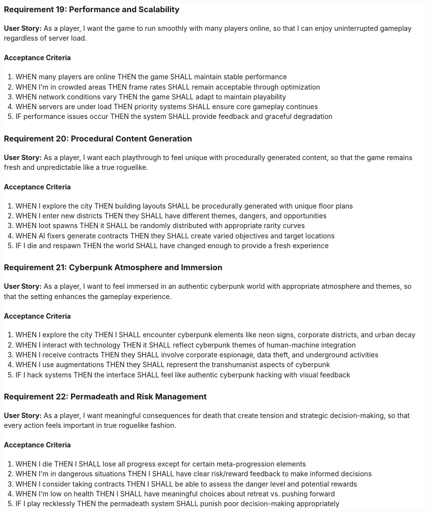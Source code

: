 ### Requirement 19: Performance and Scalability

**User Story:** As a player, I want the game to run smoothly with many players online, so that I can enjoy uninterrupted gameplay regardless of server load.

#### Acceptance Criteria

1. WHEN many players are online THEN the game SHALL maintain stable performance
2. WHEN I'm in crowded areas THEN frame rates SHALL remain acceptable through optimization
3. WHEN network conditions vary THEN the game SHALL adapt to maintain playability
4. WHEN servers are under load THEN priority systems SHALL ensure core gameplay continues
5. IF performance issues occur THEN the system SHALL provide feedback and graceful degradation

### Requirement 20: Procedural Content Generation

**User Story:** As a player, I want each playthrough to feel unique with procedurally generated content, so that the game remains fresh and unpredictable like a true roguelike.

#### Acceptance Criteria

1. WHEN I explore the city THEN building layouts SHALL be procedurally generated with unique floor plans
2. WHEN I enter new districts THEN they SHALL have different themes, dangers, and opportunities
3. WHEN loot spawns THEN it SHALL be randomly distributed with appropriate rarity curves
4. WHEN AI fixers generate contracts THEN they SHALL create varied objectives and target locations
5. IF I die and respawn THEN the world SHALL have changed enough to provide a fresh experience

### Requirement 21: Cyberpunk Atmosphere and Immersion

**User Story:** As a player, I want to feel immersed in an authentic cyberpunk world with appropriate atmosphere and themes, so that the setting enhances the gameplay experience.

#### Acceptance Criteria

1. WHEN I explore the city THEN I SHALL encounter cyberpunk elements like neon signs, corporate districts, and urban decay
2. WHEN I interact with technology THEN it SHALL reflect cyberpunk themes of human-machine integration
3. WHEN I receive contracts THEN they SHALL involve corporate espionage, data theft, and underground activities
4. WHEN I use augmentations THEN they SHALL represent the transhumanist aspects of cyberpunk
5. IF I hack systems THEN the interface SHALL feel like authentic cyberpunk hacking with visual feedback

### Requirement 22: Permadeath and Risk Management

**User Story:** As a player, I want meaningful consequences for death that create tension and strategic decision-making, so that every action feels important in true roguelike fashion.

#### Acceptance Criteria

1. WHEN I die THEN I SHALL lose all progress except for certain meta-progression elements
2. WHEN I'm in dangerous situations THEN I SHALL have clear risk/reward feedback to make informed decisions
3. WHEN I consider taking contracts THEN I SHALL be able to assess the danger level and potential rewards
4. WHEN I'm low on health THEN I SHALL have meaningful choices about retreat vs. pushing forward
5. IF I play recklessly THEN the permadeath system SHALL punish poor decision-making appropriately
